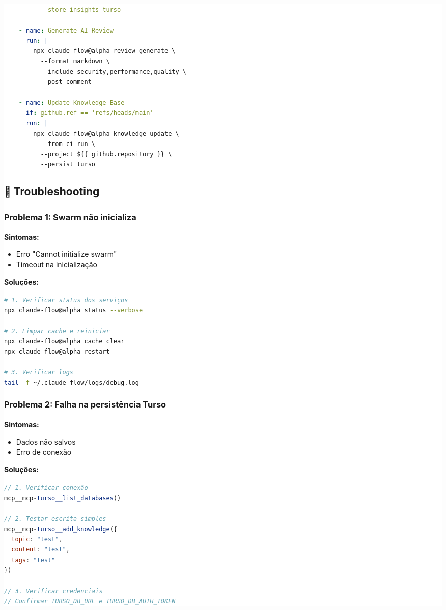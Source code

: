 ```yaml
          --store-insights turso
    
    - name: Generate AI Review
      run: |
        npx claude-flow@alpha review generate \
          --format markdown \
          --include security,performance,quality \
          --post-comment
    
    - name: Update Knowledge Base
      if: github.ref == 'refs/heads/main'
      run: |
        npx claude-flow@alpha knowledge update \
          --from-ci-run \
          --project ${{ github.repository }} \
          --persist turso
```

## 🔧 Troubleshooting

### Problema 1: Swarm não inicializa

**Sintomas:**
- Erro "Cannot initialize swarm"
- Timeout na inicialização

**Soluções:**
```bash
# 1. Verificar status dos serviços
npx claude-flow@alpha status --verbose

# 2. Limpar cache e reiniciar
npx claude-flow@alpha cache clear
npx claude-flow@alpha restart

# 3. Verificar logs
tail -f ~/.claude-flow/logs/debug.log
```

### Problema 2: Falha na persistência Turso

**Sintomas:**
- Dados não salvos
- Erro de conexão

**Soluções:**
```javascript
// 1. Verificar conexão
mcp__mcp-turso__list_databases()

// 2. Testar escrita simples
mcp__mcp-turso__add_knowledge({
  topic: "test",
  content: "test",
  tags: "test"
})

// 3. Verificar credenciais
// Confirmar TURSO_DB_URL e TURSO_DB_AUTH_TOKEN
```
